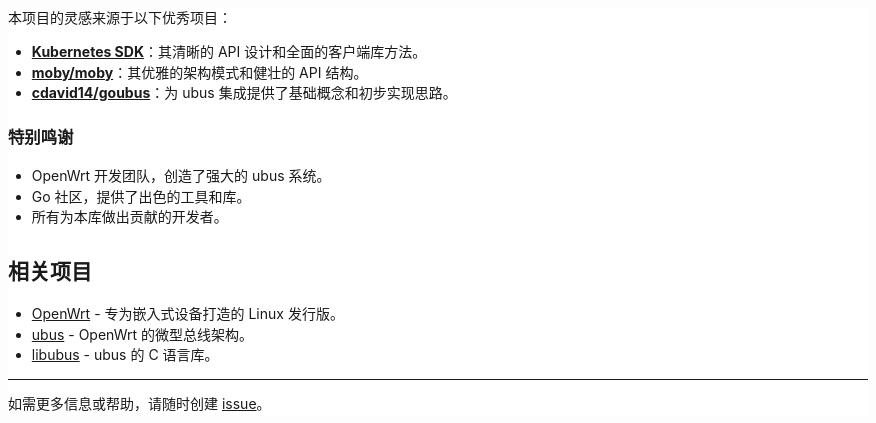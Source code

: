 本项目的灵感来源于以下优秀项目：

- **[Kubernetes SDK](https://github.com/kubernetes/client-go)**：其清晰的 API 设计和全面的客户端库方法。
- **[moby/moby](https://github.com/moby/moby)**：其优雅的架构模式和健壮的 API 结构。
- **[cdavid14/goubus](https://github.com/cdavid14/goubus)**：为 ubus 集成提供了基础概念和初步实现思路。

### 特别鸣谢

- OpenWrt 开发团队，创造了强大的 ubus 系统。
- Go 社区，提供了出色的工具和库。
- 所有为本库做出贡献的开发者。

## 相关项目

- [OpenWrt](https://openwrt.org/) - 专为嵌入式设备打造的 Linux 发行版。
- [ubus](https://git.openwrt.org/project/ubus.git) - OpenWrt 的微型总线架构。
- [libubus](https://git.openwrt.org/project/libubus.git) - ubus 的 C 语言库。

---

如需更多信息或帮助，请随时创建 [issue](https://github.com/honeybbq/goubus/issues)。
